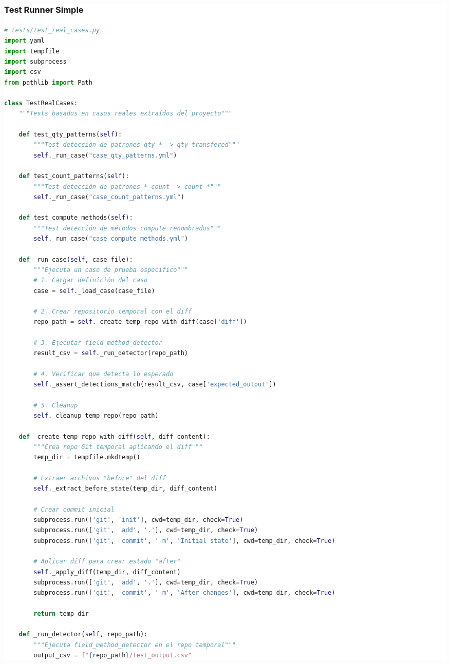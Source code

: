 ### Test Runner Simple
```python
# tests/test_real_cases.py
import yaml
import tempfile
import subprocess
import csv
from pathlib import Path

class TestRealCases:
    """Tests basados en casos reales extraídos del proyecto"""
    
    def test_qty_patterns(self):
        """Test detección de patrones qty_* -> qty_transfered"""
        self._run_case("case_qty_patterns.yml")
    
    def test_count_patterns(self):
        """Test detección de patrones *_count -> count_*"""
        self._run_case("case_count_patterns.yml")
        
    def test_compute_methods(self):
        """Test detección de métodos compute renombrados"""
        self._run_case("case_compute_methods.yml")
        
    def _run_case(self, case_file):
        """Ejecuta un caso de prueba específico"""
        # 1. Cargar definición del caso
        case = self._load_case(case_file)
        
        # 2. Crear repositorio temporal con el diff
        repo_path = self._create_temp_repo_with_diff(case['diff'])
        
        # 3. Ejecutar field_method_detector
        result_csv = self._run_detector(repo_path)
        
        # 4. Verificar que detecta lo esperado
        self._assert_detections_match(result_csv, case['expected_output'])
        
        # 5. Cleanup
        self._cleanup_temp_repo(repo_path)
    
    def _create_temp_repo_with_diff(self, diff_content):
        """Crea repo Git temporal aplicando el diff"""
        temp_dir = tempfile.mkdtemp()
        
        # Extraer archivos "before" del diff
        self._extract_before_state(temp_dir, diff_content)
        
        # Crear commit inicial
        subprocess.run(['git', 'init'], cwd=temp_dir, check=True)
        subprocess.run(['git', 'add', '.'], cwd=temp_dir, check=True) 
        subprocess.run(['git', 'commit', '-m', 'Initial state'], cwd=temp_dir, check=True)
        
        # Aplicar diff para crear estado "after"
        self._apply_diff(temp_dir, diff_content)
        subprocess.run(['git', 'add', '.'], cwd=temp_dir, check=True)
        subprocess.run(['git', 'commit', '-m', 'After changes'], cwd=temp_dir, check=True)
        
        return temp_dir
    
    def _run_detector(self, repo_path):
        """Ejecuta field_method_detector en el repo temporal"""
        output_csv = f"{repo_path}/test_output.csv"
```